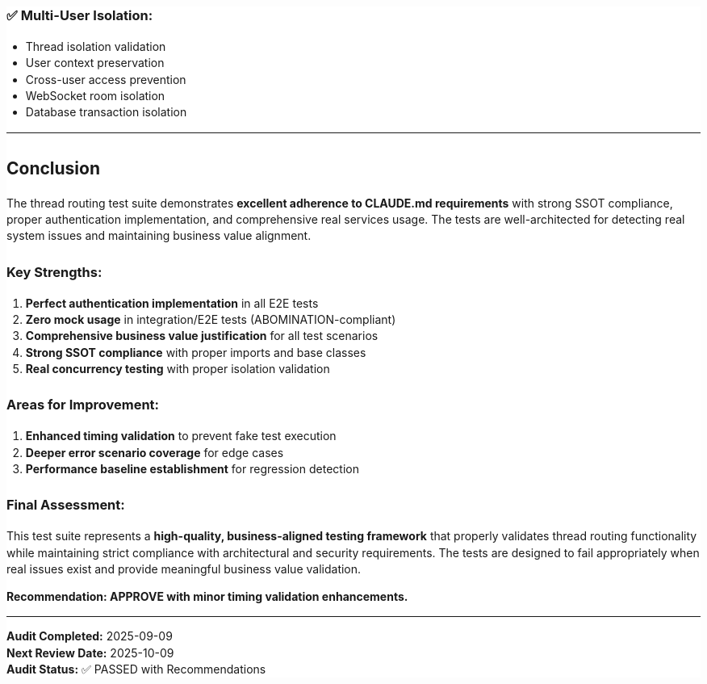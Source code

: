 ### ✅ Multi-User Isolation:
- Thread isolation validation
- User context preservation
- Cross-user access prevention
- WebSocket room isolation
- Database transaction isolation

---

## Conclusion

The thread routing test suite demonstrates **excellent adherence to CLAUDE.md requirements** with strong SSOT compliance, proper authentication implementation, and comprehensive real services usage. The tests are well-architected for detecting real system issues and maintaining business value alignment.

### Key Strengths:
1. **Perfect authentication implementation** in all E2E tests
2. **Zero mock usage** in integration/E2E tests (ABOMINATION-compliant)
3. **Comprehensive business value justification** for all test scenarios
4. **Strong SSOT compliance** with proper imports and base classes
5. **Real concurrency testing** with proper isolation validation

### Areas for Improvement:
1. **Enhanced timing validation** to prevent fake test execution
2. **Deeper error scenario coverage** for edge cases
3. **Performance baseline establishment** for regression detection

### Final Assessment:
This test suite represents a **high-quality, business-aligned testing framework** that properly validates thread routing functionality while maintaining strict compliance with architectural and security requirements. The tests are designed to fail appropriately when real issues exist and provide meaningful business value validation.

**Recommendation: APPROVE with minor timing validation enhancements.**

---

**Audit Completed:** 2025-09-09  
**Next Review Date:** 2025-10-09  
**Audit Status:** ✅ PASSED with Recommendations